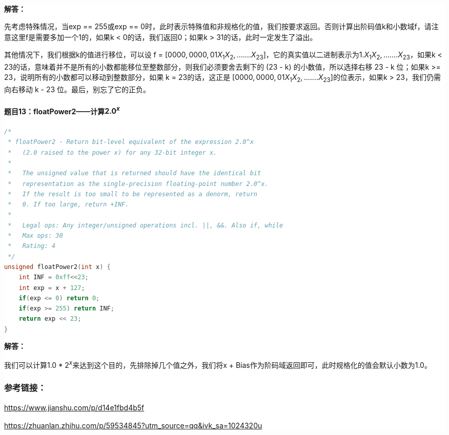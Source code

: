 **解答：**

先考虑特殊情况，当exp == 255或exp == 0时，此时表示特殊值和非规格化的值，我们按要求返回。否则计算出阶码值k和小数域f，请注意这里f是需要多加一个1的，如果k < 0的话，我们返回0；如果k > 31的话，此时一定发生了溢出。

其他情况下，我们根据k的值进行移位，可以设 f = $[0000,0000,01X_1X_2,.......X_{23}]$，它的真实值以二进制表示为$1.X_1X_2,.......X_{23}$，如果k < 23的话，意味着并不是所有的小数都能移位至整数部分，则我们必须要舍去剩下的 (23  -  k) 的小数值，所以选择右移 23 - k 位；如果k >= 23，说明所有的小数都可以移动到整数部分，如果 k  =  23的话，这正是 $[0000,0000,01X_1X_2,.......X_{23}]$的位表示，如果k  > 23，我们仍需向右移动 k - 23 位。最后，别忘了它的正负。



#### 题目13：floatPower2——计算$2.0^x$

```c
/* 
 * floatPower2 - Return bit-level equivalent of the expression 2.0^x
 *   (2.0 raised to the power x) for any 32-bit integer x.
 *
 *   The unsigned value that is returned should have the identical bit
 *   representation as the single-precision floating-point number 2.0^x.
 *   If the result is too small to be represented as a denorm, return
 *   0. If too large, return +INF.
 * 
 *   Legal ops: Any integer/unsigned operations incl. ||, &&. Also if, while 
 *   Max ops: 30 
 *   Rating: 4
 */
unsigned floatPower2(int x) {
    int INF = 0xff<<23;
    int exp = x + 127;
    if(exp <= 0) return 0;
    if(exp >= 255) return INF;
    return exp << 23;
}
```

**解答：**

我们可以计算$1.0 * 2^x$来达到这个目的，先排除掉几个值之外，我们将x + Bias作为阶码域返回即可，此时规格化的值会默认小数为1.0。





### 参考链接：

https://www.jianshu.com/p/d14e1fbd4b5f

https://zhuanlan.zhihu.com/p/59534845?utm_source=qq&ivk_sa=1024320u

